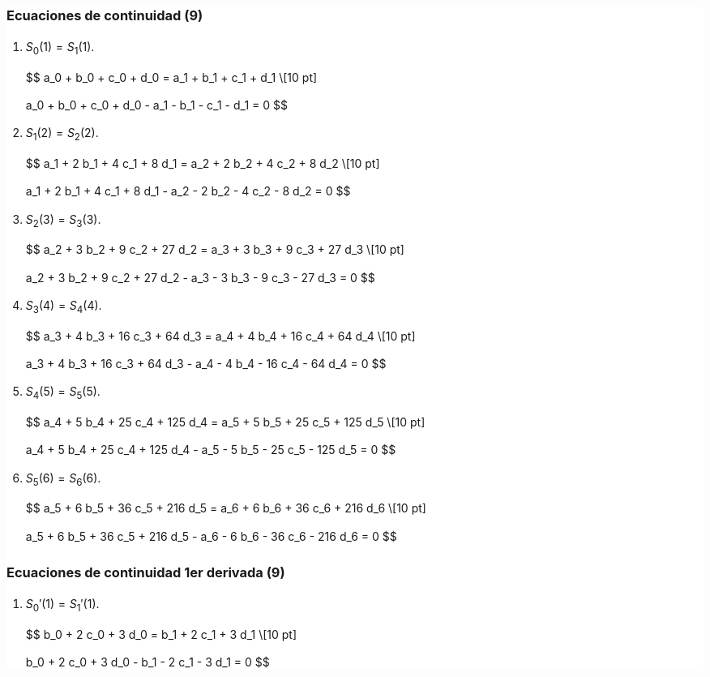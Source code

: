 ### Ecuaciones de continuidad (9)

1. ${ S_0 }(1) = { S_1 }(1)$.

    $$
    a_0 + b_0 + c_0 + d_0 = a_1 + b_1 + c_1 + d_1 \\[10 pt]

    a_0 + b_0 + c_0 + d_0 - a_1 - b_1 - c_1 - d_1 = 0
    $$

2. ${ S_1 }(2) = { S_2 }(2)$.

    $$
    a_1 + 2 b_1 + 4 c_1 + 8 d_1 = a_2 + 2 b_2 + 4 c_2 + 8 d_2 \\[10 pt]

    a_1 + 2 b_1 + 4 c_1 + 8 d_1 - a_2 - 2 b_2 - 4 c_2 - 8 d_2 = 0
    $$

3. ${ S_2 }(3) = { S_3 }(3)$.

    $$
    a_2 + 3 b_2 + 9 c_2 + 27 d_2 = a_3 + 3 b_3 + 9 c_3 + 27 d_3 \\[10 pt]

    a_2 + 3 b_2 + 9 c_2 + 27 d_2 - a_3 - 3 b_3 - 9 c_3 - 27 d_3 = 0
    $$

4. ${ S_3 }(4) = { S_4 }(4)$.

    $$
    a_3 + 4 b_3 + 16 c_3 + 64 d_3 = a_4 + 4 b_4 + 16 c_4 + 64 d_4 \\[10 pt]

    a_3 + 4 b_3 + 16 c_3 + 64 d_3 - a_4 - 4 b_4 - 16 c_4 - 64 d_4 = 0
    $$

5. ${ S_4 }(5) = { S_5 }(5)$.

    $$
    a_4 + 5 b_4 + 25 c_4 + 125 d_4 = a_5 + 5 b_5 + 25 c_5 + 125 d_5 \\[10 pt]

    a_4 + 5 b_4 + 25 c_4 + 125 d_4 - a_5 - 5 b_5 - 25 c_5 - 125 d_5 = 0
    $$

6. ${ S_5 }(6) = { S_6 }(6)$.

    $$
    a_5 + 6 b_5 + 36 c_5 + 216 d_5 = a_6 + 6 b_6 + 36 c_6 + 216 d_6 \\[10 pt]

    a_5 + 6 b_5 + 36 c_5 + 216 d_5 - a_6 - 6 b_6 - 36 c_6 - 216 d_6 = 0
    $$

### Ecuaciones de continuidad 1er derivada (9)

1. ${ { S_0 }' }(1) = { { S_1 }' }(1)$.

    $$
    b_0 + 2 c_0 + 3 d_0 = b_1 + 2 c_1 + 3 d_1 \\[10 pt]

    b_0 + 2 c_0 + 3 d_0 - b_1 - 2 c_1 - 3 d_1 = 0
    $$
